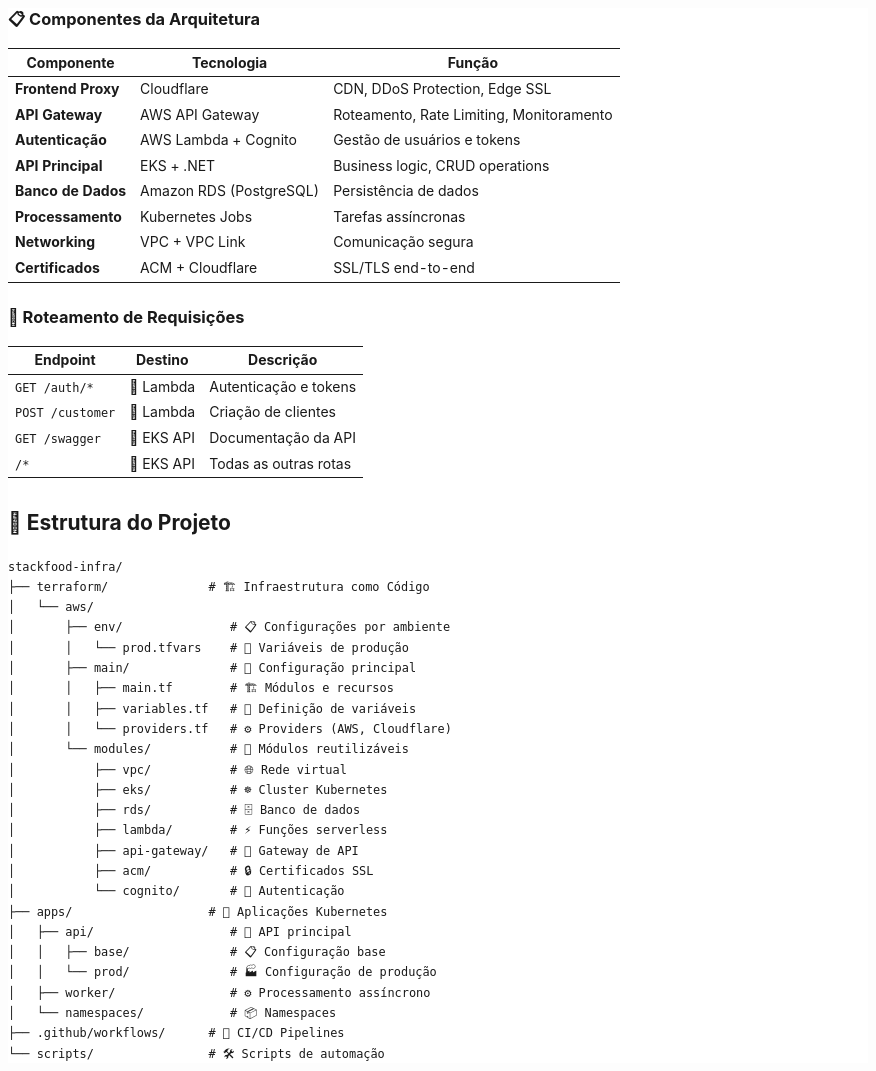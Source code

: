 ### 📋 Componentes da Arquitetura

| Componente         | Tecnologia              | Função                                   |
| ------------------ | ----------------------- | ---------------------------------------- |
| **Frontend Proxy** | Cloudflare              | CDN, DDoS Protection, Edge SSL           |
| **API Gateway**    | AWS API Gateway         | Roteamento, Rate Limiting, Monitoramento |
| **Autenticação**   | AWS Lambda + Cognito    | Gestão de usuários e tokens              |
| **API Principal**  | EKS + .NET              | Business logic, CRUD operations          |
| **Banco de Dados** | Amazon RDS (PostgreSQL) | Persistência de dados                    |
| **Processamento**  | Kubernetes Jobs         | Tarefas assíncronas                      |
| **Networking**     | VPC + VPC Link          | Comunicação segura                       |
| **Certificados**   | ACM + Cloudflare        | SSL/TLS end-to-end                       |

### 🔄 Roteamento de Requisições

| Endpoint         | Destino    | Descrição             |
| ---------------- | ---------- | --------------------- |
| `GET /auth/*`    | 🔐 Lambda  | Autenticação e tokens |
| `POST /customer` | 🔐 Lambda  | Criação de clientes   |
| `GET /swagger`   | 🐳 EKS API | Documentação da API   |
| `/*`             | 🐳 EKS API | Todas as outras rotas |

## 📂 Estrutura do Projeto

```
stackfood-infra/
├── terraform/              # 🏗️ Infraestrutura como Código
│   └── aws/
│       ├── env/               # 📋 Configurações por ambiente
│       │   └── prod.tfvars    # 🔧 Variáveis de produção
│       ├── main/              # 🎯 Configuração principal
│       │   ├── main.tf        # 🏗️ Módulos e recursos
│       │   ├── variables.tf   # 📝 Definição de variáveis
│       │   └── providers.tf   # ⚙️ Providers (AWS, Cloudflare)
│       └── modules/           # 🧩 Módulos reutilizáveis
│           ├── vpc/           # 🌐 Rede virtual
│           ├── eks/           # ☸️ Cluster Kubernetes
│           ├── rds/           # 🗄️ Banco de dados
│           ├── lambda/        # ⚡ Funções serverless
│           ├── api-gateway/   # 🚪 Gateway de API
│           ├── acm/           # 🔒 Certificados SSL
│           └── cognito/       # 🔐 Autenticação
├── apps/                   # 🐳 Aplicações Kubernetes
│   ├── api/                   # 🎯 API principal
│   │   ├── base/              # 📋 Configuração base
│   │   └── prod/              # 🏭 Configuração de produção
│   ├── worker/                # ⚙️ Processamento assíncrono
│   └── namespaces/            # 📦 Namespaces
├── .github/workflows/      # 🔄 CI/CD Pipelines
└── scripts/                # 🛠️ Scripts de automação
```
